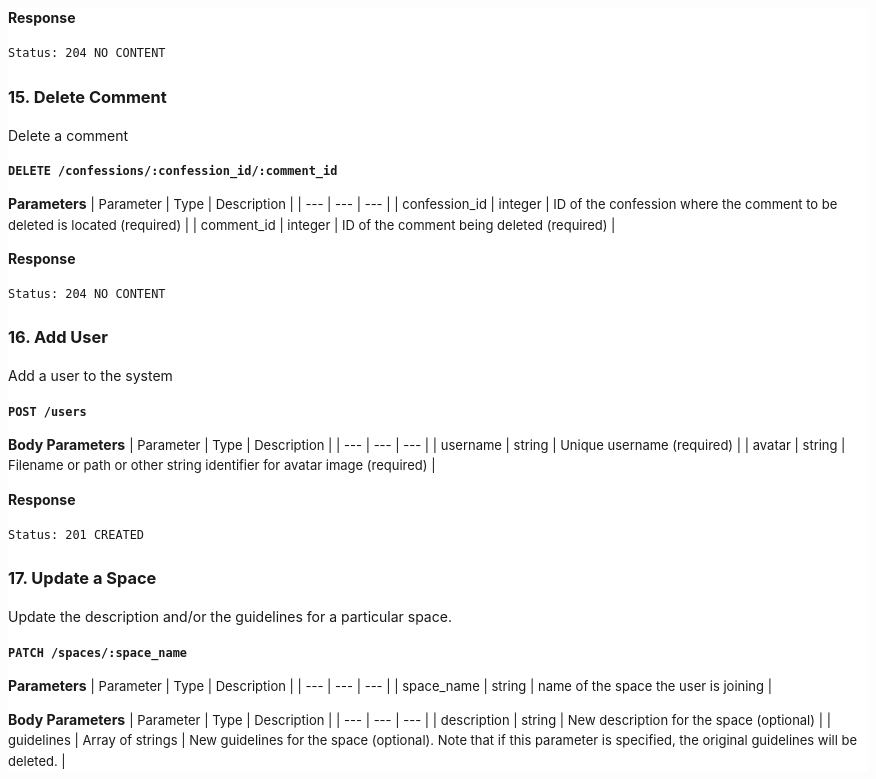 **Response**

`Status: 204 NO CONTENT`

### **15. Delete Comment**

Delete a comment

**`DELETE /confessions/:confession_id/:comment_id`**

**Parameters**
<font size="2">
| Parameter | Type | Description |
| --- | --- | --- |
| confession_id | integer | ID of the confession where the comment to be deleted is located (required) |
| comment_id | integer | ID of the comment being deleted (required) |
</font>

**Response**

`Status: 204 NO CONTENT`

### **16. Add User**

Add a user to the system

**`POST /users`**

**Body Parameters**
<font size="2">
| Parameter | Type | Description |
| --- | --- | --- |
| username | string | Unique username (required) |
| avatar | string | Filename or path or other string identifier for avatar image (required) |
</font>

**Response**

`Status: 201 CREATED`

### **17. Update a Space**

Update the description and/or the guidelines for a particular space.

**`PATCH /spaces/:space_name`**

**Parameters**
<font size="2">
| Parameter | Type | Description |
| --- | --- | --- |
| space_name | string | name of the space the user is joining |
</font>

**Body Parameters**
<font size="2">
| Parameter | Type | Description |
| --- | --- | --- |
| description | string | New description for the space (optional) |
| guidelines | Array of strings | New guidelines for the space (optional). Note that if this parameter is specified, the original guidelines will be deleted. |
</font>
